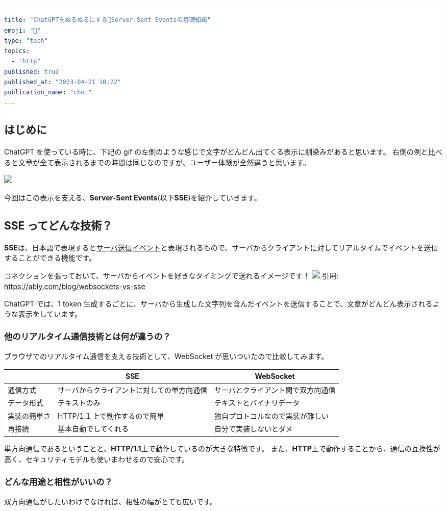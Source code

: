 ```yaml
---
title: "ChatGPTをぬるぬるにする🐌Server-Sent Eventsの基礎知識"
emoji: "🐌"
type: "tech"
topics:
  - "http"
published: true
published_at: "2023-04-21 10:22"
publication_name: "chot"
---
```


## はじめに

ChatGPT を使っている時に、下記の gif の左側のような感じで文字がどんどん出てくる表示に馴染みがあると思います。
右側の例と比べると文章が全て表示されるまでの時間は同じなのですが、ユーザー体験が全然違うと思います。

![](https://storage.googleapis.com/zenn-user-upload/473d9126722f-20230418.gif)

今回はこの表示を支える、**Server-Sent Events**(以下**SSE**)を紹介していきます。

## SSE ってどんな技術？

**SSE**は、日本語で表現すると[サーバ送信イベント](https://developer.mozilla.org/ja/docs/Web/API/Server-sent_events)と表現されるもので、サーバからクライアントに対してリアルタイムでイベントを送信することができる機能です。

コネクションを張っておいて、サーバからイベントを好きなタイミングで送れるイメージです！
![](https://storage.googleapis.com/zenn-user-upload/c392ae23ac12-20230420.webp)
引用: https://ably.com/blog/websockets-vs-sse

ChatGPT では、1 token 生成するごとに、サーバから生成した文字列を含んだイベントを送信することで、文章がどんどん表示されるような表示をしています。

### 他のリアルタイム通信技術とは何が違うの？

ブラウザでのリアルタイム通信を支える技術として、WebSocket が思いついたので比較してみます。

|              | SSE                                        | WebSocket                          |
| ------------ | ------------------------------------------ | ---------------------------------- |
| 通信方式     | サーバからクライアントに対しての単方向通信 | サーバとクライアント間で双方向通信 |
| データ形式   | テキストのみ                               | テキストとバイナリデータ           |
| 実装の簡単さ | HTTP/1.1 上で動作するので簡単              | 独自プロトコルなので実装が難しい   |
| 再接続       | 基本自動でしてくれる                       | 自分で実装しないとダメ             |

単方向通信であるということと、**HTTP/1.1**上で動作しているのが大きな特徴です。
また、**HTTP**上で動作することから、通信の互換性が高く、セキュリティモデルも使いまわせるので安心です。

### どんな用途と相性がいいの？

双方向通信がしたいわけでなければ、相性の幅がとても広いです。
